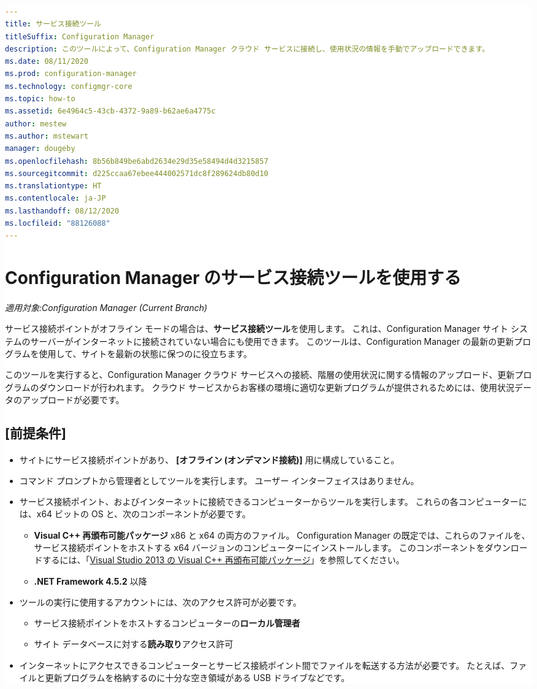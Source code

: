 ```yaml
---
title: サービス接続ツール
titleSuffix: Configuration Manager
description: このツールによって、Configuration Manager クラウド サービスに接続し、使用状況の情報を手動でアップロードできます。
ms.date: 08/11/2020
ms.prod: configuration-manager
ms.technology: configmgr-core
ms.topic: how-to
ms.assetid: 6e4964c5-43cb-4372-9a89-b62ae6a4775c
author: mestew
ms.author: mstewart
manager: dougeby
ms.openlocfilehash: 8b56b849be6abd2634e29d35e58494d4d3215857
ms.sourcegitcommit: d225ccaa67ebee444002571dc8f289624db80d10
ms.translationtype: HT
ms.contentlocale: ja-JP
ms.lasthandoff: 08/12/2020
ms.locfileid: "88126088"
---
```

# <a name="use-the-service-connection-tool-for-configuration-manager"></a>Configuration Manager のサービス接続ツールを使用する

*適用対象:Configuration Manager (Current Branch)*

サービス接続ポイントがオフライン モードの場合は、**サービス接続ツール**を使用します。 これは、Configuration Manager サイト システムのサーバーがインターネットに接続されていない場合にも使用できます。 このツールは、Configuration Manager の最新の更新プログラムを使用して、サイトを最新の状態に保つのに役立ちます。

このツールを実行すると、Configuration Manager クラウド サービスへの接続、階層の使用状況に関する情報のアップロード、更新プログラムのダウンロードが行われます。 クラウド サービスからお客様の環境に適切な更新プログラムが提供されるためには、使用状況データのアップロードが必要です。

## <a name="prerequisites"></a>[前提条件]

- サイトにサービス接続ポイントがあり、 **[オフライン (オンデマンド接続)]** 用に構成していること。

- コマンド プロンプトから管理者としてツールを実行します。 ユーザー インターフェイスはありません。

- サービス接続ポイント、およびインターネットに接続できるコンピューターからツールを実行します。 これらの各コンピューターには、x64 ビットの OS と、次のコンポーネントが必要です。

  - **Visual C++ 再頒布可能パッケージ** x86 と x64 の両方のファイル。 Configuration Manager の既定では、これらのファイルを、サービス接続ポイントをホストする x64 バージョンのコンピューターにインストールします。 このコンポーネントをダウンロードするには、「[Visual Studio 2013 の Visual C++ 再頒布可能パッケージ](https://www.microsoft.com/download/details.aspx?id=40784)」を参照してください。

  - **.NET Framework 4.5.2** 以降

- ツールの実行に使用するアカウントには、次のアクセス許可が必要です。

  - サービス接続ポイントをホストするコンピューターの**ローカル管理者**

  - サイト データベースに対する**読み取り**アクセス許可

- インターネットにアクセスできるコンピューターとサービス接続ポイント間でファイルを転送する方法が必要です。 たとえば、ファイルと更新プログラムを格納するのに十分な空き領域がある USB ドライブなどです。
